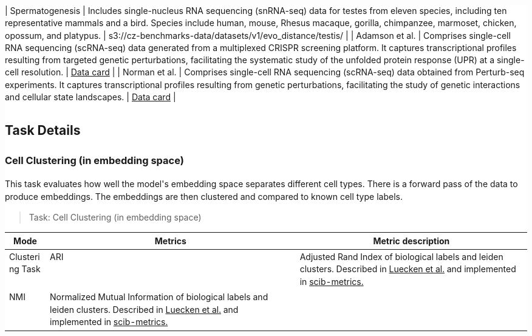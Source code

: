 | Spermatogenesis   | Includes single-nucleus RNA sequencing (snRNA-seq) data for testes from eleven species, including ten representative mammals and a bird. Species include human, mouse, Rhesus macaque, gorilla, chimpanzee, marmoset, chicken, opossum, and platypus.                                                                                                                                                                                                  | s3://cz-benchmarks-data/datasets/v1/evo_distance/testis/                                           |
| Adamson et al.    | Comprises single-cell RNA sequencing (scRNA-seq) data generated from a multiplexed CRISPR screening platform. It captures transcriptional profiles resulting from targeted genetic perturbations, facilitating the systematic study of the unfolded protein response (UPR) at a single-cell resolution.                                                                                                                                                | [Data card](https://virtualcellmodels.cziscience.com/dataset/01933236-960b-7b1a-bfe3-f3ebc7415076) |
| Norman et al.     | Comprises single-cell RNA sequencing (scRNA-seq) data obtained from Perturb-seq experiments. It captures transcriptional profiles resulting from genetic perturbations, facilitating the study of genetic interactions and cellular state landscapes.                                                                                                                                                                                                  | [Data card](https://virtualcellmodels.cziscience.com/dataset/01933237-1bad-7ead-9619-4730290f2df4) |

  

## Task Details

### Cell Clustering (in embedding space)

This task evaluates how well the model's embedding space separates different cell types. There is a forward pass of the data to produce embeddings. The embeddings are then clustered and compared to known cell type labels. 

> Task: Cell Clustering (in embedding space)

| Mode            | Metrics                                                                                                                                                                                                                                                                                                                                                    | Metric description                                                                                                                                                                                                                                                                                                                                                                                                                          |
| --------------- | ---------------------------------------------------------------------------------------------------------------------------------------------------------------------------------------------------------------------------------------------------------------------------------------------------------------------------------------------------------- | ------------------------------------------------------------------------------------------------------------------------------------------------------------------------------------------------------------------------------------------------------------------------------------------------------------------------------------------------------------------------------------------------------------------------------------------- |
| Clustering Task | ARI                                                                                                                                                                                                                                                                                                                                                        | Adjusted Rand Index of biological labels and leiden clusters. Described in [Luecken et al.](https://scib-metrics.readthedocs.io/en/stable/generated/scib_metrics.nmi_ari_cluster_labels_leiden.html) and implemented in [scib-metrics.](https://scib-metrics.readthedocs.io/en/stable/generated/scib_metrics.nmi_ari_cluster_labels_leiden.html)                                                                                            |
| NMI             | Normalized Mutual Information of biological labels and leiden clusters. Described in [Luecken et al.](https://scib-metrics.readthedocs.io/en/stable/generated/scib_metrics.nmi_ari_cluster_labels_leiden.html) and implemented in [scib-metrics.](https://scib-metrics.readthedocs.io/en/stable/generated/scib_metrics.nmi_ari_cluster_labels_leiden.html) |                                                                                                                                                                                                                                                                                                                                                                                                                                             |